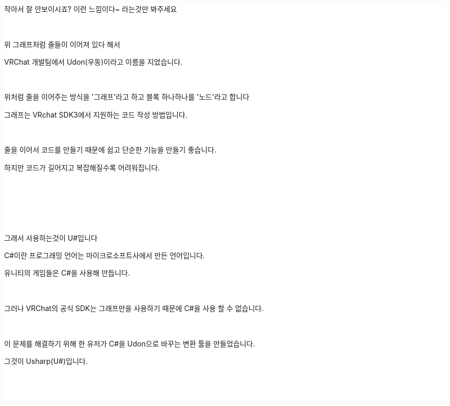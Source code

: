 <p class="se-text-paragraph se-text-paragraph-align-" id="SE-13bd1306-7b8e-4115-9ff0-b6dbcade2190" style=""><span class="se-fs- se-ff-" id="SE-d13f261f-0ccf-4921-be04-dad57793f899" style="">작아서 잘 안보이시죠? 이런 느낌이다~ 라는것만 봐주세요</span></p><p class="se-text-paragraph se-text-paragraph-align-" id="SE-ea1471b7-f826-4ee7-9d16-6a10f18eac7e" style=""><span class="se-fs- se-ff-" id="SE-5c678bb6-1d9b-4e0a-9b1b-e3e228626047" style="">​</span></p><p class="se-text-paragraph se-text-paragraph-align-" id="SE-e6126772-63bd-4535-aa31-2eb1534d6533" style=""><span class="se-fs- se-ff-" id="SE-f1608f13-8427-4ccb-8492-6e39e399c442" style="">위 그래프처럼 줄들이 이어져 있다 해서</span></p><p class="se-text-paragraph se-text-paragraph-align-" id="SE-809cc883-735d-47d1-88be-985b9406804e" style=""><span class="se-fs- se-ff-" id="SE-1d3e4daa-4181-4a30-8d87-f2193134343b" style="">VRChat 개발팀에서 Udon(우동)이라고 이름을 지었습니다.</span></p><p class="se-text-paragraph se-text-paragraph-align-" id="SE-f57ed8a9-1345-4def-a950-af67a95ad3e2" style=""><span class="se-fs- se-ff-" id="SE-34cbd1ac-f607-4b60-91a7-cf27ad7e8f3b" style="">​</span></p><p class="se-text-paragraph se-text-paragraph-align-" id="SE-2577a5af-9b3e-4167-b184-66836d4bc162" style=""><span class="se-fs- se-ff-" id="SE-50157868-cca8-4ebf-8399-34604e2bd8ee" style="">위처럼 줄을 이어주는 방식을 '그래프'라고 하고 블록 하나하나를 '노드'라고 합니다</span></p><p class="se-text-paragraph se-text-paragraph-align-" id="SE-8fcb6a21-cd9e-4cf6-9105-081101b2c837" style=""><span class="se-fs- se-ff-" id="SE-e34e5f61-2520-432f-91d2-bb13940be709" style="">그래프는 VRchat SDK3에서 지원하는 코드 작성 방법입니다.</span></p><p class="se-text-paragraph se-text-paragraph-align-" id="SE-bb7cbe3a-0a82-4501-9457-b4fdf5d94fcf" style=""><span class="se-fs- se-ff-" id="SE-f7e57ba4-600f-4478-b73b-d18955f5b3f7" style="">​</span></p><p class="se-text-paragraph se-text-paragraph-align-" id="SE-31057f28-325c-4f1e-91ff-428fd351f145" style=""><span class="se-fs- se-ff-" id="SE-743bc6f1-d27a-47d4-a8f9-0980090f73cc" style="">줄을 이어서 코드를 만들기 때문에 쉽고 단순한 기능을 만들기 좋습니다.</span></p><p class="se-text-paragraph se-text-paragraph-align-" id="SE-b6e8721d-ef5c-45d9-a87d-2d8b3d5de937" style=""><span class="se-fs- se-ff-" id="SE-32d7abe1-cef9-488a-a2f6-d9a46c5a2b30" style="">하지만 코드가 길어지고 복잡해질수록 어려워집니다.</span></p><p class="se-text-paragraph se-text-paragraph-align-" id="SE-f71c8801-0cf0-4fde-af3d-72e3d0aa9f82" style=""><span class="se-fs- se-ff-" id="SE-d9621b6c-6254-4776-a595-d1ad22fa2d61" style="">​</span></p><p class="se-text-paragraph se-text-paragraph-align-" id="SE-62ce4a94-4142-40bf-8811-ee3ce2705cdc" style=""><span class="se-fs- se-ff-" id="SE-5bf42e80-7894-4a62-ba92-016e7a67a303" style="">​</span></p><p class="se-text-paragraph se-text-paragraph-align-" id="SE-0870aa75-397f-4ee1-bb11-9b44af784f18" style=""><span class="se-fs- se-ff-" id="SE-4b72a0f8-47eb-4c5b-849b-c232e1a56184" style="">​</span></p><p class="se-text-paragraph se-text-paragraph-align-" id="SE-a1417e1e-17ec-47b1-b61c-a03ea5105284" style=""><span class="se-fs- se-ff-" id="SE-5827e7ee-e326-4957-98ea-de1c8b0cda9a" style="">그래서 사용하는것이 U#입니다</span></p><p class="se-text-paragraph se-text-paragraph-align-" id="SE-35321751-923f-46f5-9d37-7436e51b5e55" style=""><span class="se-fs- se-ff-" id="SE-b570a380-183b-4dba-8b54-b38979d85435" style="">C#이란 프로그래밍 언어는 마이크로소프트사에서 만든 언어입니다.</span></p><p class="se-text-paragraph se-text-paragraph-align-" id="SE-3c8eddee-e1eb-4301-841a-a60bb5d6f9be" style=""><span class="se-fs- se-ff-" id="SE-ace1fcf8-4fd5-487b-88f5-af75c09adc04" style="">유니티의 게임들은 C#을 사용해 만듭니다. </span></p><p class="se-text-paragraph se-text-paragraph-align-" id="SE-8cfb6c11-2b98-4eed-ab04-d2726bcf378d" style=""><span class="se-fs- se-ff-" id="SE-afe9b086-081e-4b84-82d4-bbf447d49f4a" style="">​</span></p><p class="se-text-paragraph se-text-paragraph-align-" id="SE-18b9db01-6691-4352-aef5-9b1836e8a921" style=""><span class="se-fs- se-ff-" id="SE-3f10803d-c1a8-405c-b63a-032ff8c10879" style="">그러나 VRChat의 공식 SDK는 그래프만을 사용하기 때문에 C#을 사용 할 수 없습니다.</span></p><p class="se-text-paragraph se-text-paragraph-align-" id="SE-b8a626f3-ecb0-431e-b91d-411cb50b7196" style=""><span class="se-fs- se-ff-" id="SE-7e7e8354-cfaf-4142-b1fa-df1a6e183e25" style="">​</span></p><p class="se-text-paragraph se-text-paragraph-align-" id="SE-a3d07713-967c-469d-a32c-70c5e05e01f0" style=""><span class="se-fs- se-ff-" id="SE-b6789381-a4ed-4682-a0d1-572364551803" style="">이 문제를 해결하기 위해 한 유저가 C#을 Udon으로 바꾸는 변환 툴을 만들었습니다. </span></p><p class="se-text-paragraph se-text-paragraph-align-" id="SE-53dcc816-b6f4-431c-b38e-2551311565b1" style=""><span class="se-fs- se-ff-" id="SE-fb8a52a2-5e39-422f-bcc6-f64de661c709" style="">그것이 Usharp(U#)입니다.</span></p><p class="se-text-paragraph se-text-paragraph-align-" id="SE-f8111229-5703-4664-86d3-3305e4a20d01" style=""><span class="se-fs- se-ff-" id="SE-30fceac6-b180-462d-bda6-8b0836b050c5" style="">​</span></p>
</div>
</div>
</div>
</div> <div class="se-component se-image se-l-default" id="SE-0b15f9bc-666c-4867-a51b-e58e3fe0a160">
<div class="se-component-content se-component-content-fit">
<div class="se-section se-section-image se-l-default se-section-align-">
<div class="se-module se-module-image" style="">
<a class="se-module-image-link __se_image_link __se_link" data-linkdata='{"id" : "SE-0b15f9bc-666c-4867-a51b-e58e3fe0a160", "src" : "https://postfiles.pstatic.net/MjAyMDA5MTVfMTcw/MDAxNjAwMTUxMjczMzI1.u0UJNxMeELCgy4HFOsEVx7ZYhFX39qJlNr9IfbSwjeYg.4x1cfDSaQQAfZPEnlwq1w4vam3bOVCQOjEz9TxHdx3Eg.PNG.dls32208/image.png?type=w773", "originalWidth" : "773", "originalHeight" : "435", "linkUse" : "false", "link" : ""}' data-linktype="img" href="#" onclick="return false;" style="">
<img alt="" class="se-image-resource" src="https://postfiles.pstatic.net/MjAyMDA5MTVfMTcw/MDAxNjAwMTUxMjczMzI1.u0UJNxMeELCgy4HFOsEVx7ZYhFX39qJlNr9IfbSwjeYg.4x1cfDSaQQAfZPEnlwq1w4vam3bOVCQOjEz9TxHdx3Eg.PNG.dls32208/image.png?type=w773">